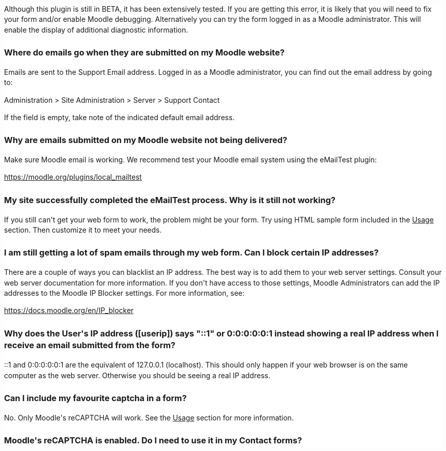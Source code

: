 Although this plugin is still in BETA, it has been extensively tested. If you are getting this error, it is likely that you will need to fix your form and/or enable Moodle debugging. Alternatively you can try the form logged in as a Moodle administrator. This will enable the display of additional diagnostic information.

### Where do emails go when they are submitted on my Moodle website?

Emails are sent to the Support Email address. Logged in as a Moodle administrator, you can find out the email address by going to:

Administration > Site Administration > Server > Support Contact

If the field is empty, take note of the indicated default email address.

### Why are emails submitted on my Moodle website not being delivered?

Make sure Moodle email is working. We recommend test your Moodle email system using the eMailTest plugin:

  https://moodle.org/plugins/local_mailtest

### My site successfully completed the eMailTest process. Why is it still not working?

If you still can't get your web form to work, the problem might be your form. Try using HTML sample form included in the [Usage](#usage) section. Then customize it to meet your needs.

### I am still getting a lot of spam emails through my web form. Can I block certain IP addresses?

There are a couple of ways you can blacklist an IP address. The best way is to add them to your web server settings. Consult your web server documentation for more information. If you don't have access to those settings, Moodle Administrators can add the IP addresses to the Moodle IP Blocker settings. For more information, see:

  https://docs.moodle.org/en/IP_blocker

### Why does the User's IP address ([userip]) says "::1" or 0:0:0:0:0:1 instead showing a real IP address when I receive an email submitted from the form?

::1 and 0:0:0:0:0:1 are the equivalent of 127.0.0.1 (localhost). This should only happen if your web browser is on the same computer as the web server. Otherwise you should be seeing a real IP address.

### Can I include my favourite captcha in a form?

No. Only Moodle's reCAPTCHA will work. See the [Usage](#usage) section for more information.

### Moodle's reCAPTCHA is enabled. Do I need to use it in my Contact forms?
